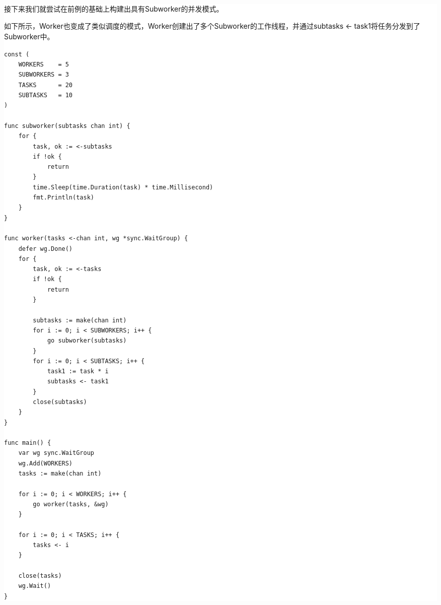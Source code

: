 接下来我们就尝试在前例的基础上构建出具有Subworker的并发模式。

如下所示，Worker也变成了类似调度的模式，Worker创建出了多个Subworker的工作线程，并通过subtasks &lt;- task1将任务分发到了Subworker中。

```plain
const (
	WORKERS    = 5
	SUBWORKERS = 3
	TASKS      = 20
	SUBTASKS   = 10
)

func subworker(subtasks chan int) {
	for {
		task, ok := <-subtasks
		if !ok {
			return
		}
		time.Sleep(time.Duration(task) * time.Millisecond)
		fmt.Println(task)
	}
}

func worker(tasks <-chan int, wg *sync.WaitGroup) {
	defer wg.Done()
	for {
		task, ok := <-tasks
		if !ok {
			return
		}

		subtasks := make(chan int)
		for i := 0; i < SUBWORKERS; i++ {
			go subworker(subtasks)
		}
		for i := 0; i < SUBTASKS; i++ {
			task1 := task * i
			subtasks <- task1
		}
		close(subtasks)
	}
}

func main() {
	var wg sync.WaitGroup
	wg.Add(WORKERS)
	tasks := make(chan int)

	for i := 0; i < WORKERS; i++ {
		go worker(tasks, &wg)
	}

	for i := 0; i < TASKS; i++ {
		tasks <- i
	}

	close(tasks)
	wg.Wait()
}
```
